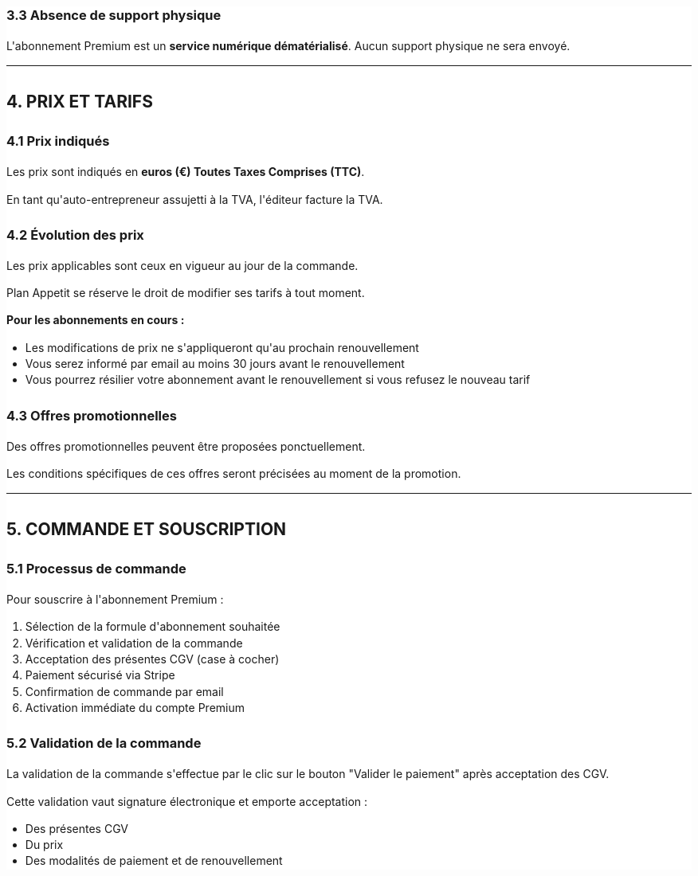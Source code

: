 ### 3.3 Absence de support physique

L'abonnement Premium est un **service numérique dématérialisé**.
Aucun support physique ne sera envoyé.

---

## 4. PRIX ET TARIFS

### 4.1 Prix indiqués

Les prix sont indiqués en **euros (€) Toutes Taxes Comprises (TTC)**.

En tant qu'auto-entrepreneur assujetti à la TVA, l'éditeur facture la TVA.

### 4.2 Évolution des prix

Les prix applicables sont ceux en vigueur au jour de la commande.

Plan Appetit se réserve le droit de modifier ses tarifs à tout moment.

**Pour les abonnements en cours :**
- Les modifications de prix ne s'appliqueront qu'au prochain renouvellement
- Vous serez informé par email au moins 30 jours avant le renouvellement
- Vous pourrez résilier votre abonnement avant le renouvellement si vous refusez le nouveau tarif

### 4.3 Offres promotionnelles

Des offres promotionnelles peuvent être proposées ponctuellement.

Les conditions spécifiques de ces offres seront précisées au moment de la promotion.

---

## 5. COMMANDE ET SOUSCRIPTION

### 5.1 Processus de commande

Pour souscrire à l'abonnement Premium :

1. Sélection de la formule d'abonnement souhaitée
2. Vérification et validation de la commande
3. Acceptation des présentes CGV (case à cocher)
4. Paiement sécurisé via Stripe
5. Confirmation de commande par email
6. Activation immédiate du compte Premium

### 5.2 Validation de la commande

La validation de la commande s'effectue par le clic sur le bouton "Valider le paiement" après acceptation des CGV.

Cette validation vaut signature électronique et emporte acceptation :
- Des présentes CGV
- Du prix
- Des modalités de paiement et de renouvellement
